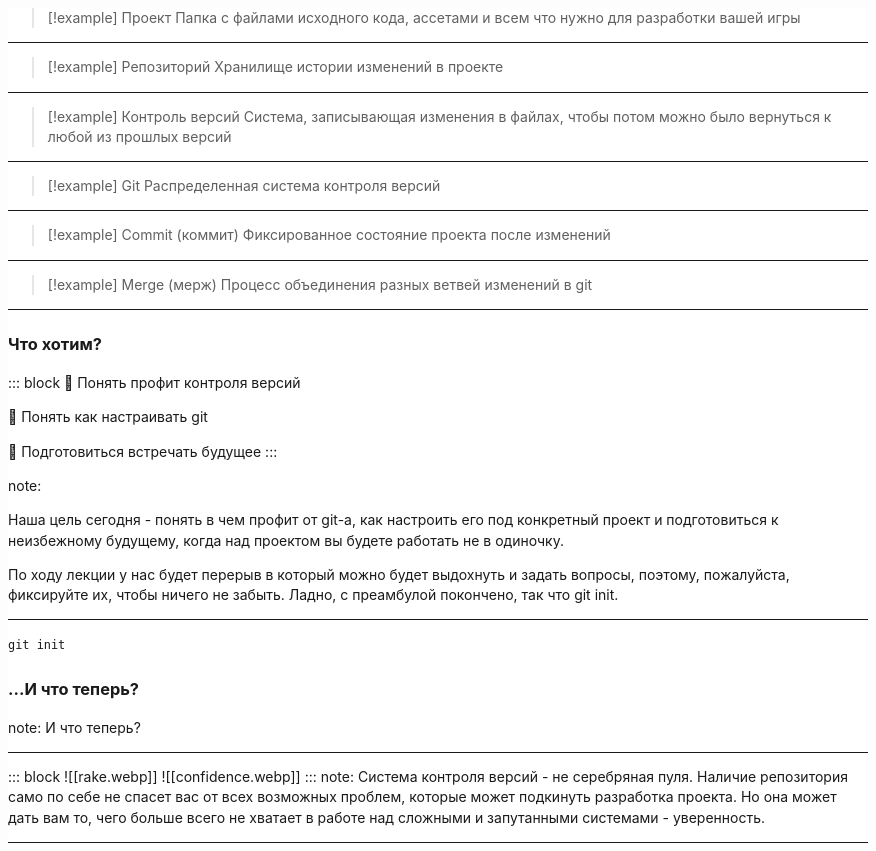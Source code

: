 > [!example] Проект
> Папка с файлами исходного кода, ассетами и всем что нужно для разработки вашей игры

---

> [!example] Репозиторий
> Хранилище истории изменений в проекте

---

> [!example] Контроль версий
> Система, записывающая изменения в файлах, чтобы потом можно было вернуться к любой из прошлых версий

---

> [!example] Git
> Распределенная система контроля версий

---
> [!example] Commit (коммит)
> Фиксированное состояние проекта после изменений

---

> [!example] Merge (мерж)
> Процесс объединения разных ветвей изменений в git

---
### Что хотим?
::: block
🎯 Понять профит контроля версий

🎯 Понять как настраивать git

🎯 Подготовиться встречать будущее
:::

note:

Наша цель сегодня - понять в чем профит от git-а, как настроить его под конкретный проект и подготовиться к неизбежному будущему, когда над проектом вы будете работать не в одиночку.

По ходу лекции у нас будет перерыв в который можно будет выдохнуть и задать вопросы, поэтому, пожалуйста, фиксируйте их, чтобы ничего не забыть. Ладно, с преамбулой покончено, так что git init.

---

`git init`

### ...И что теперь?

note: И что теперь?

---

::: block 
![[rake.webp]]
![[confidence.webp]]
:::
note: Система контроля версий - не серебряная пуля. Наличие репозитория само по себе не спасет вас от всех возможных проблем, которые может подкинуть разработка проекта. Но она может дать вам то, чего больше всего не хватает в работе над сложными и запутанными системами - уверенность.

---